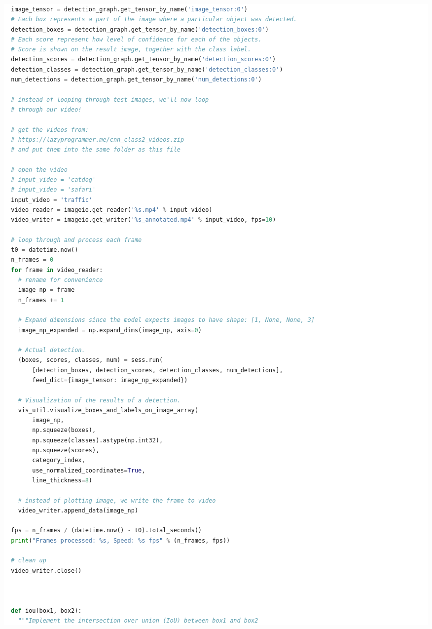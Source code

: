 ```python
  image_tensor = detection_graph.get_tensor_by_name('image_tensor:0')
  # Each box represents a part of the image where a particular object was detected.
  detection_boxes = detection_graph.get_tensor_by_name('detection_boxes:0')
  # Each score represent how level of confidence for each of the objects.
  # Score is shown on the result image, together with the class label.
  detection_scores = detection_graph.get_tensor_by_name('detection_scores:0')
  detection_classes = detection_graph.get_tensor_by_name('detection_classes:0')
  num_detections = detection_graph.get_tensor_by_name('num_detections:0')

  # instead of looping through test images, we'll now loop
  # through our video!

  # get the videos from:
  # https://lazyprogrammer.me/cnn_class2_videos.zip
  # and put them into the same folder as this file

  # open the video
  # input_video = 'catdog'
  # input_video = 'safari'
  input_video = 'traffic'
  video_reader = imageio.get_reader('%s.mp4' % input_video)
  video_writer = imageio.get_writer('%s_annotated.mp4' % input_video, fps=10)

  # loop through and process each frame
  t0 = datetime.now()
  n_frames = 0
  for frame in video_reader:
    # rename for convenience
    image_np = frame
    n_frames += 1

    # Expand dimensions since the model expects images to have shape: [1, None, None, 3]
    image_np_expanded = np.expand_dims(image_np, axis=0)

    # Actual detection.
    (boxes, scores, classes, num) = sess.run(
        [detection_boxes, detection_scores, detection_classes, num_detections],
        feed_dict={image_tensor: image_np_expanded})

    # Visualization of the results of a detection.
    vis_util.visualize_boxes_and_labels_on_image_array(
        image_np,
        np.squeeze(boxes),
        np.squeeze(classes).astype(np.int32),
        np.squeeze(scores),
        category_index,
        use_normalized_coordinates=True,
        line_thickness=8)

    # instead of plotting image, we write the frame to video
    video_writer.append_data(image_np)

  fps = n_frames / (datetime.now() - t0).total_seconds()
  print("Frames processed: %s, Speed: %s fps" % (n_frames, fps))

  # clean up
  video_writer.close()



  def iou(box1, box2):
    """Implement the intersection over union (IoU) between box1 and box2

```